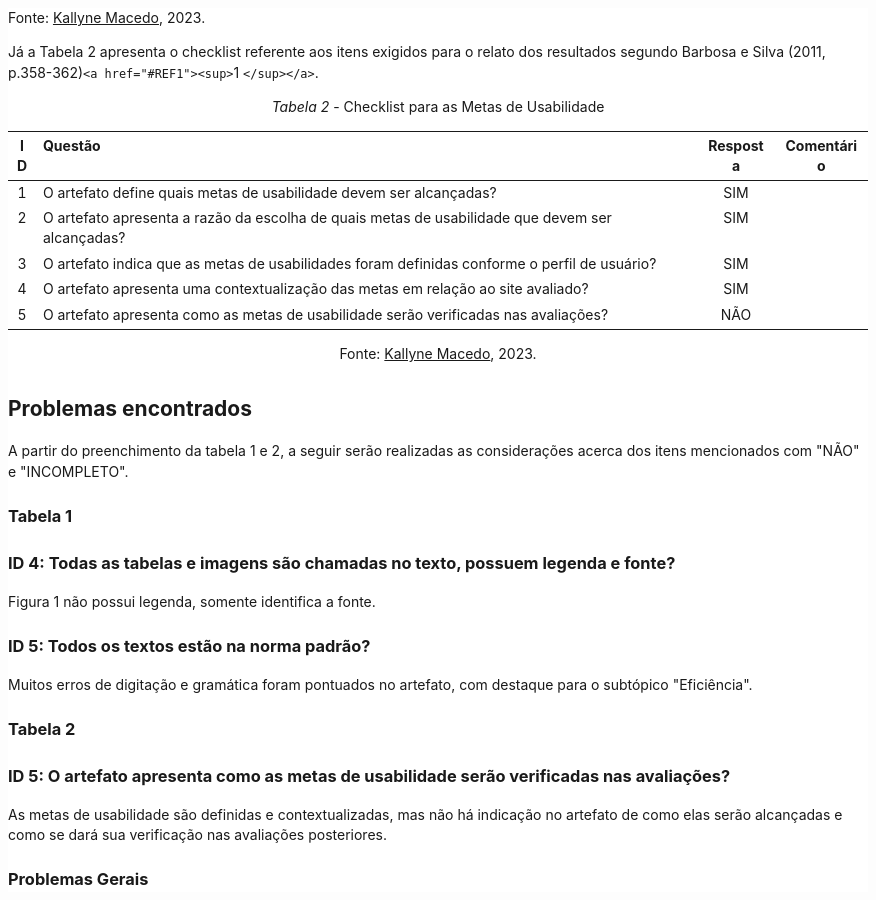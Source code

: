 Fonte: [Kallyne Macedo](https://github.com/kalipassos), 2023.

</center>

Já a Tabela 2 apresenta o checklist referente aos itens exigidos para o relato dos resultados segundo Barbosa e Silva (2011, p.358-362)`<a href="#REF1"><sup>`1 `</sup></a>`.

<center>

_Tabela 2_ - Checklist para as Metas de Usabilidade

| ID | Questão                                                                                             | Resposta | Comentário |
| :-: | :--------------------------------------------------------------------------------------------------- | :------: | :---------: |
| 1 | O artefato define quais metas de usabilidade devem ser alcançadas?                                 |   SIM   |            |
| 2 | O artefato apresenta a razão da escolha de quais metas de usabilidade que devem ser alcançadas? |   SIM   |            |
| 3 | O artefato indica que as metas de usabilidades foram definidas conforme o perfil de usuário?        |   SIM   |            |
| 4 | O artefato apresenta uma contextualização das metas em relação ao site avaliado?                 |   SIM   |            |
| 5 | O artefato apresenta como as metas de usabilidade serão verificadas nas avaliações?              |   NÃO   |            |

Fonte: [Kallyne Macedo](https://github.com/kalipassos), 2023.

</center>

## Problemas encontrados

A partir do preenchimento da tabela 1 e 2, a seguir serão realizadas as considerações acerca dos itens mencionados com "NÃO" e "INCOMPLETO".

### Tabela 1

### ID 4: Todas as tabelas e imagens são chamadas no texto, possuem legenda e fonte?

Figura 1 não possui legenda, somente identifica a fonte.

### ID 5: Todos os textos estão na norma padrão?

Muitos erros de digitação e gramática foram pontuados no artefato, com destaque para o subtópico "Eficiência".

### Tabela 2

### ID 5: O artefato apresenta como as metas de usabilidade serão verificadas nas avaliações?

As metas de usabilidade são definidas e contextualizadas, mas não há indicação no artefato de como elas serão alcançadas e como se dará sua verificação nas avaliações posteriores.

### Problemas Gerais
